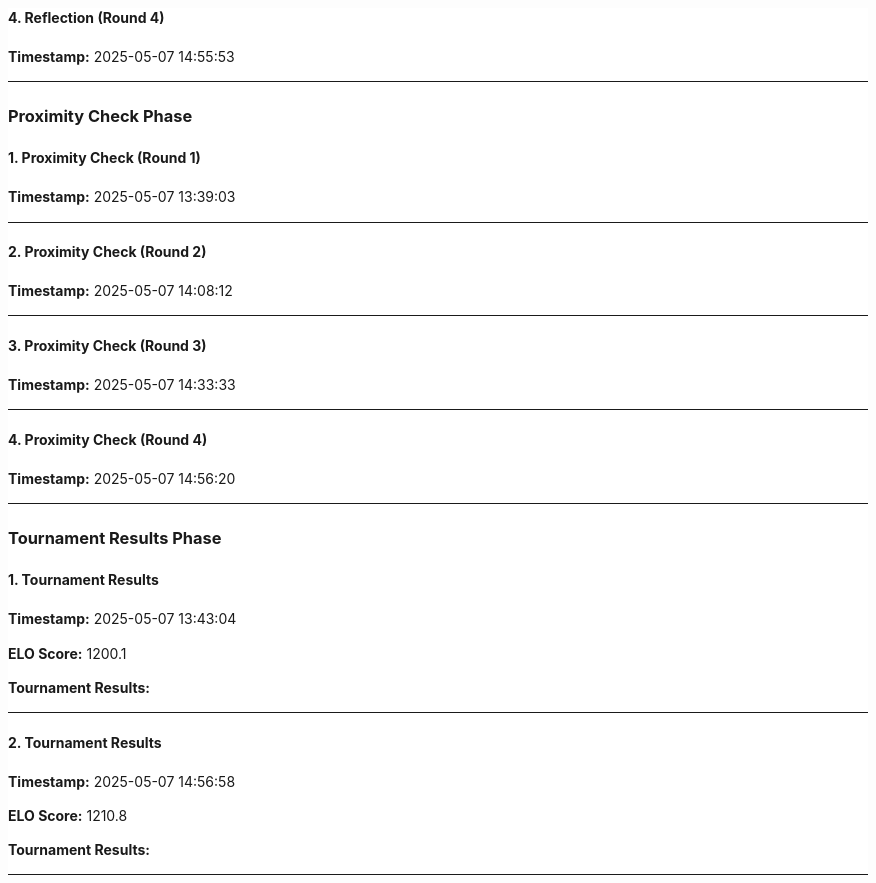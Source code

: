 #### 4. Reflection (Round 4)
**Timestamp:** 2025-05-07 14:55:53



---

### Proximity Check Phase

#### 1. Proximity Check (Round 1)
**Timestamp:** 2025-05-07 13:39:03



---

#### 2. Proximity Check (Round 2)
**Timestamp:** 2025-05-07 14:08:12



---

#### 3. Proximity Check (Round 3)
**Timestamp:** 2025-05-07 14:33:33



---

#### 4. Proximity Check (Round 4)
**Timestamp:** 2025-05-07 14:56:20



---

### Tournament Results Phase

#### 1. Tournament Results
**Timestamp:** 2025-05-07 13:43:04

**ELO Score:** 1200.1

**Tournament Results:**



---

#### 2. Tournament Results
**Timestamp:** 2025-05-07 14:56:58

**ELO Score:** 1210.8

**Tournament Results:**



---
